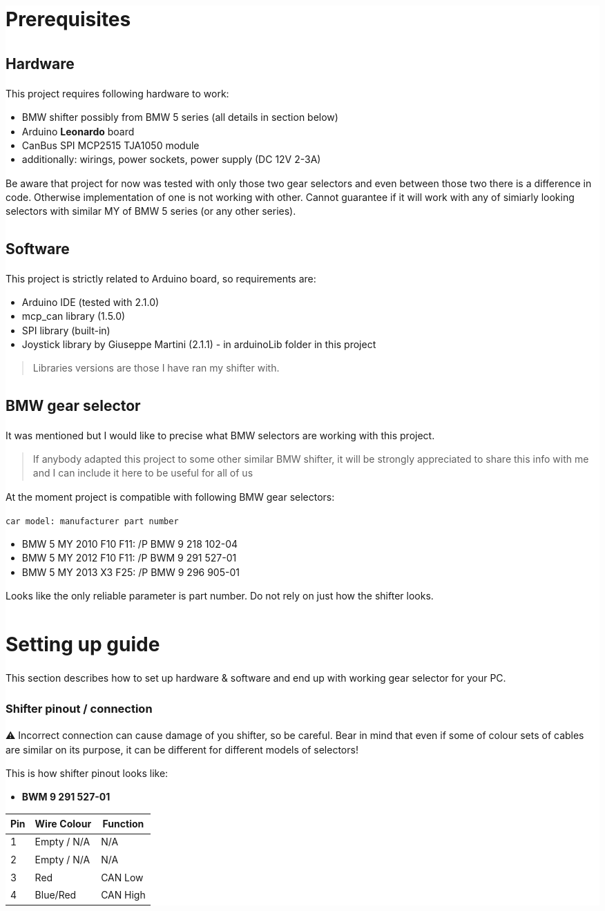 # Prerequisites

## Hardware

This project requires following hardware to work:

* BMW shifter possibly from BMW 5 series (all details in section below)
* Arduino **Leonardo** board
* CanBus SPI MCP2515 TJA1050 module
* additionally: wirings, power sockets, power supply (DC 12V 2-3A)

Be aware that project for now was tested with only those two gear selectors and even between those two there is a difference in code. Otherwise implementation of one is not working with other. Cannot guarantee if it will work with any of simiarly looking selectors with similar MY of BMW 5 series (or any other series).

## Software

This project is strictly related to Arduino board, so requirements are:

* Arduino IDE (tested with 2.1.0)
* mcp_can library (1.5.0)
* SPI library (built-in)
* Joystick library by Giuseppe Martini (2.1.1) - in arduinoLib folder in this project

> Libraries versions are those I have ran my shifter with.

## BMW gear selector

It was mentioned but I would like to precise what BMW selectors are working with this project.

> If anybody adapted this project to some other similar BMW shifter, it will be strongly appreciated to share this info with me and I can include it here to be useful for all of us

At the moment project is compatible with following BMW gear selectors:

```car model: manufacturer part number```

* BMW 5 MY 2010 F10 F11: /P BMW 9 218 102-04
* BMW 5 MY 2012 F10 F11: /P BWM 9 291 527-01
* BMW 5 MY 2013 X3 F25: /P BMW 9 296 905-01

Looks like the only reliable parameter is part number. Do not rely on just how the shifter looks.

# Setting up guide

This section describes how to set up hardware & software and end up with working gear selector for your PC.

### Shifter pinout / connection

⚠️ Incorrect connection can cause damage of you shifter, so be careful. Bear in mind that even if some of colour sets of cables are similar on its purpose, it can be different for different models of selectors!

This is how shifter pinout looks like:

* **BWM 9 291 527-01**

| Pin 	| Wire Colour   | Function |
|-|-|-|
| 1 	| Empty / N/A   | N/A       |
| 2 	| Empty / N/A   | N/A       |
| 3 	| Red 	        | CAN Low   |
| 4 	| Blue/Red 	    | CAN High  |
```